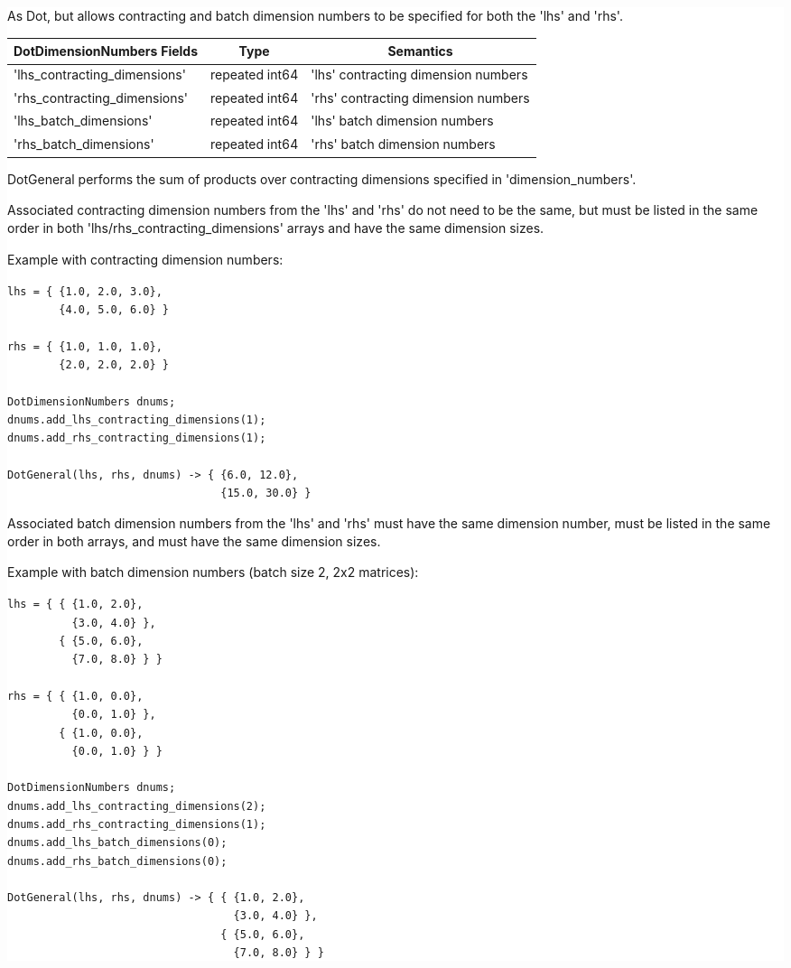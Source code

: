 As Dot, but allows contracting and batch dimension numbers to be specified for
both the 'lhs' and 'rhs'.

| DotDimensionNumbers Fields | Type                    | Semantics
| --------- | ----------------------- | ---------------
| 'lhs_contracting_dimensions' | repeated int64 | 'lhs' contracting dimension numbers |
| 'rhs_contracting_dimensions' | repeated int64 | 'rhs' contracting dimension numbers |
| 'lhs_batch_dimensions' | repeated int64 | 'lhs' batch dimension numbers |
| 'rhs_batch_dimensions' | repeated int64 | 'rhs' batch dimension numbers |

DotGeneral performs the sum of products over contracting dimensions specified
in 'dimension_numbers'.

Associated contracting dimension numbers from the 'lhs' and 'rhs' do not need
to be the same, but must be listed in the same order in both
'lhs/rhs_contracting_dimensions' arrays and have the same dimension sizes.

Example with contracting dimension numbers:

```
lhs = { {1.0, 2.0, 3.0},
        {4.0, 5.0, 6.0} }

rhs = { {1.0, 1.0, 1.0},
        {2.0, 2.0, 2.0} }

DotDimensionNumbers dnums;
dnums.add_lhs_contracting_dimensions(1);
dnums.add_rhs_contracting_dimensions(1);

DotGeneral(lhs, rhs, dnums) -> { {6.0, 12.0},
                                 {15.0, 30.0} }
```

Associated batch dimension numbers from the 'lhs' and 'rhs' must have the same
dimension number, must be listed in the same order in both arrays, and must
have the same dimension sizes.

Example with batch dimension numbers (batch size 2, 2x2 matrices):

```
lhs = { { {1.0, 2.0},
          {3.0, 4.0} },
        { {5.0, 6.0},
          {7.0, 8.0} } }

rhs = { { {1.0, 0.0},
          {0.0, 1.0} },
        { {1.0, 0.0},
          {0.0, 1.0} } }

DotDimensionNumbers dnums;
dnums.add_lhs_contracting_dimensions(2);
dnums.add_rhs_contracting_dimensions(1);
dnums.add_lhs_batch_dimensions(0);
dnums.add_rhs_batch_dimensions(0);

DotGeneral(lhs, rhs, dnums) -> { { {1.0, 2.0},
                                   {3.0, 4.0} },
                                 { {5.0, 6.0},
                                   {7.0, 8.0} } }
```
